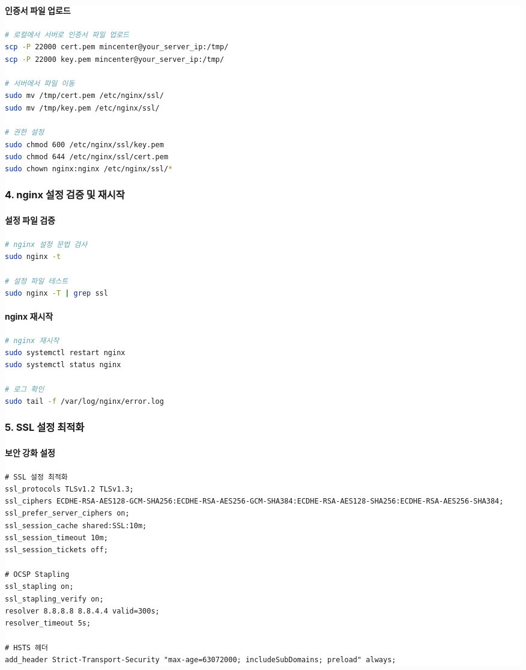 #### 인증서 파일 업로드
```bash
# 로컬에서 서버로 인증서 파일 업로드
scp -P 22000 cert.pem mincenter@your_server_ip:/tmp/
scp -P 22000 key.pem mincenter@your_server_ip:/tmp/

# 서버에서 파일 이동
sudo mv /tmp/cert.pem /etc/nginx/ssl/
sudo mv /tmp/key.pem /etc/nginx/ssl/

# 권한 설정
sudo chmod 600 /etc/nginx/ssl/key.pem
sudo chmod 644 /etc/nginx/ssl/cert.pem
sudo chown nginx:nginx /etc/nginx/ssl/*
```

### 4. nginx 설정 검증 및 재시작

#### 설정 파일 검증
```bash
# nginx 설정 문법 검사
sudo nginx -t

# 설정 파일 테스트
sudo nginx -T | grep ssl
```

#### nginx 재시작
```bash
# nginx 재시작
sudo systemctl restart nginx
sudo systemctl status nginx

# 로그 확인
sudo tail -f /var/log/nginx/error.log
```

### 5. SSL 설정 최적화

#### 보안 강화 설정
```nginx
# SSL 설정 최적화
ssl_protocols TLSv1.2 TLSv1.3;
ssl_ciphers ECDHE-RSA-AES128-GCM-SHA256:ECDHE-RSA-AES256-GCM-SHA384:ECDHE-RSA-AES128-SHA256:ECDHE-RSA-AES256-SHA384;
ssl_prefer_server_ciphers on;
ssl_session_cache shared:SSL:10m;
ssl_session_timeout 10m;
ssl_session_tickets off;

# OCSP Stapling
ssl_stapling on;
ssl_stapling_verify on;
resolver 8.8.8.8 8.8.4.4 valid=300s;
resolver_timeout 5s;

# HSTS 헤더
add_header Strict-Transport-Security "max-age=63072000; includeSubDomains; preload" always;
```
